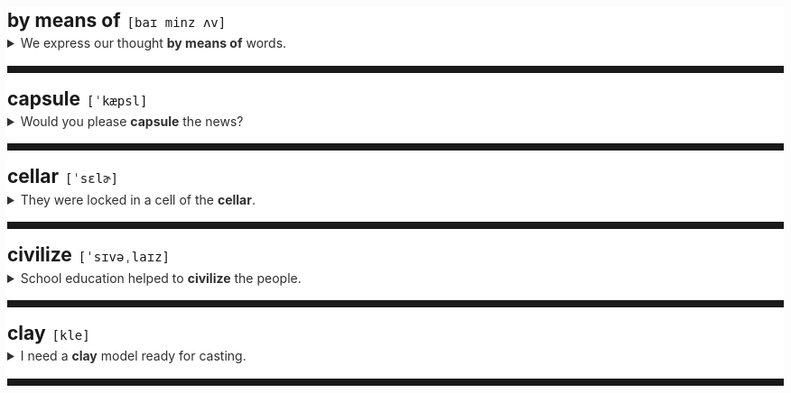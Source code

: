 
<div style="display: flex;align-items: baseline;">
    <h2 style="margin-bottom: 0;margin-top: 0">by means of</h2>
    <p style="padding:0 .5em; margin: 0;font-family: monospace;">[baɪ minz ʌv]</p>
    <p class="interpretation_10332" style="display:none ;padding:0 .5em; margin: 0; white-space: nowrap;overflow: hidden;text-overflow: ellipsis;">phrase. 用…的方法；借助…</p>
</div>
<details class="details_10332"><summary style="color: #303030;">We express our thought <strong>by means of</strong> words.</summary></details>
<hr style="padding-bottom: 0.5em;" />


<div style="display: flex;align-items: baseline;">
    <h2 style="margin-bottom: 0;margin-top: 0">capsule</h2>
    <p style="padding:0 .5em; margin: 0;font-family: monospace;">[ˈkæpsl]</p>
    <p class="interpretation_10332" style="display:none ;padding:0 .5em; margin: 0; white-space: nowrap;overflow: hidden;text-overflow: ellipsis;">n. 胶囊；太空舱
adj. 压缩的；概要的
v. 压缩；简述</p>
</div>
<details class="details_10332"><summary style="color: #303030;">Would you please <strong>capsule</strong> the news?</summary></details>
<hr style="padding-bottom: 0.5em;" />


<div style="display: flex;align-items: baseline;">
    <h2 style="margin-bottom: 0;margin-top: 0">cellar</h2>
    <p style="padding:0 .5em; margin: 0;font-family: monospace;">[ˈsɛlɚ]</p>
    <p class="interpretation_10332" style="display:none ;padding:0 .5em; margin: 0; white-space: nowrap;overflow: hidden;text-overflow: ellipsis;">n. 地窖；地下室</p>
</div>
<details class="details_10332"><summary style="color: #303030;">They were locked in a cell of the <strong>cellar</strong>.</summary></details>
<hr style="padding-bottom: 0.5em;" />


<div style="display: flex;align-items: baseline;">
    <h2 style="margin-bottom: 0;margin-top: 0">civilize</h2>
    <p style="padding:0 .5em; margin: 0;font-family: monospace;">[ˈsɪvəˌlaɪz]</p>
    <p class="interpretation_10332" style="display:none ;padding:0 .5em; margin: 0; white-space: nowrap;overflow: hidden;text-overflow: ellipsis;">v. 使开化；使文明；教化</p>
</div>
<details class="details_10332"><summary style="color: #303030;">School education helped to <strong>civilize</strong> the people.</summary></details>
<hr style="padding-bottom: 0.5em;" />


<div style="display: flex;align-items: baseline;">
    <h2 style="margin-bottom: 0;margin-top: 0">clay</h2>
    <p style="padding:0 .5em; margin: 0;font-family: monospace;">[kle]</p>
    <p class="interpretation_10332" style="display:none ;padding:0 .5em; margin: 0; white-space: nowrap;overflow: hidden;text-overflow: ellipsis;">n. 黏土；粘土</p>
</div>
<details class="details_10332"><summary style="color: #303030;">I need a <strong>clay</strong> model ready for casting.</summary></details>
<hr style="padding-bottom: 0.5em;" />
